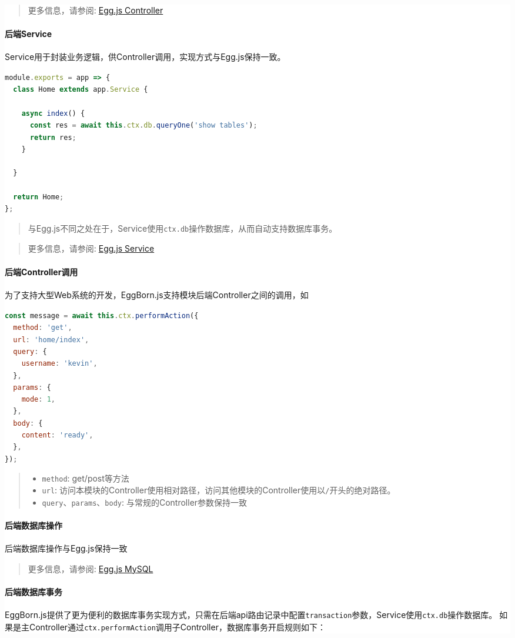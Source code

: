 
> 更多信息，请参阅: [Egg.js Controller](https://eggjs.org/zh-cn/basics/controller.html)

#### 后端Service
Service用于封装业务逻辑，供Controller调用，实现方式与Egg.js保持一致。
``` javascript
module.exports = app => {
  class Home extends app.Service {

    async index() {
      const res = await this.ctx.db.queryOne('show tables');
      return res;
    }

  }

  return Home;
};
```

> 与Egg.js不同之处在于，Service使用`ctx.db`操作数据库，从而自动支持数据库事务。

> 更多信息，请参阅: [Egg.js Service](https://eggjs.org/zh-cn/basics/service.html)

#### 后端Controller调用
为了支持大型Web系统的开发，EggBorn.js支持模块后端Controller之间的调用，如
``` javascript
const message = await this.ctx.performAction({
  method: 'get',
  url: 'home/index',
  query: {
    username: 'kevin',
  },
  params: {
    mode: 1,
  },
  body: {
    content: 'ready',
  },
});
```

> - `method`: get/post等方法
> - `url`: 访问本模块的Controller使用相对路径，访问其他模块的Controller使用以`/`开头的绝对路径。
> - `query`、`params`、`body`: 与常规的Controller参数保持一致

#### 后端数据库操作
后端数据库操作与Egg.js保持一致
> 更多信息，请参阅: [Egg.js MySQL](https://eggjs.org/zh-cn/tutorials/mysql.html)

#### 后端数据库事务
EggBorn.js提供了更为便利的数据库事务实现方式，只需在后端api路由记录中配置`transaction`参数，Service使用`ctx.db`操作数据库。
如果是主Controller通过`ctx.performAction`调用子Controller，数据库事务开启规则如下：
